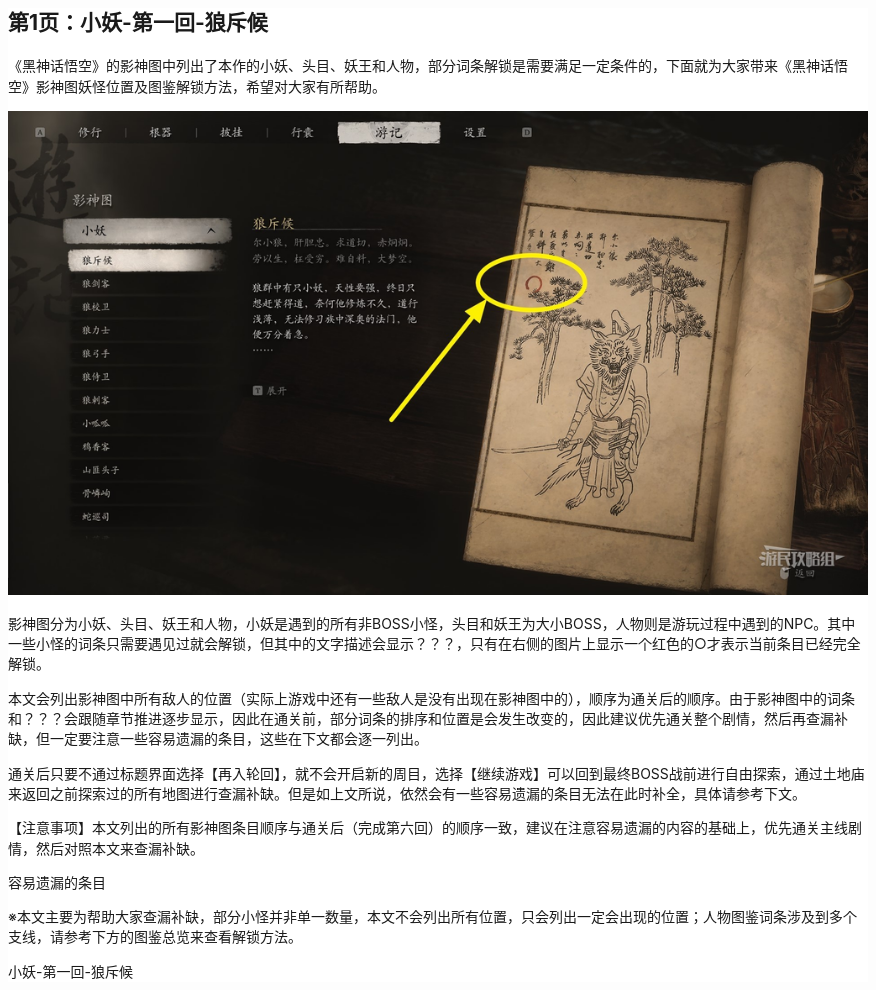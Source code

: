 

## 第1页：小妖-第一回-狼斥候 <a id="page-1-小妖-第一回-狼斥候"></a>

《黑神话悟空》的影神图中列出了本作的小妖、头目、妖王和人物，部分词条解锁是需要满足一定条件的，下面就为大家带来《黑神话悟空》影神图妖怪位置及图鉴解锁方法，希望对大家有所帮助。

![游民星空](images/a468430156ac04ec89a7918b8601b49b.jpg)

影神图分为小妖、头目、妖王和人物，小妖是遇到的所有非BOSS小怪，头目和妖王为大小BOSS，人物则是游玩过程中遇到的NPC。其中一些小怪的词条只需要遇见过就会解锁，但其中的文字描述会显示？？？，只有在右侧的图片上显示一个红色的○才表示当前条目已经完全解锁。

本文会列出影神图中所有敌人的位置（实际上游戏中还有一些敌人是没有出现在影神图中的），顺序为通关后的顺序。由于影神图中的词条和？？？会跟随章节推进逐步显示，因此在通关前，部分词条的排序和位置是会发生改变的，因此建议优先通关整个剧情，然后再查漏补缺，但一定要注意一些容易遗漏的条目，这些在下文都会逐一列出。

通关后只要不通过标题界面选择【再入轮回】，就不会开启新的周目，选择【继续游戏】可以回到最终BOSS战前进行自由探索，通过土地庙来返回之前探索过的所有地图进行查漏补缺。但是如上文所说，依然会有一些容易遗漏的条目无法在此时补全，具体请参考下文。

【注意事项】本文列出的所有影神图条目顺序与通关后（完成第六回）的顺序一致，建议在注意容易遗漏的内容的基础上，优先通关主线剧情，然后对照本文来查漏补缺。

容易遗漏的条目

※本文主要为帮助大家查漏补缺，部分小怪并非单一数量，本文不会列出所有位置，只会列出一定会出现的位置；人物图鉴词条涉及到多个支线，请参考下方的图鉴总览来查看解锁方法。

小妖-第一回-狼斥候
